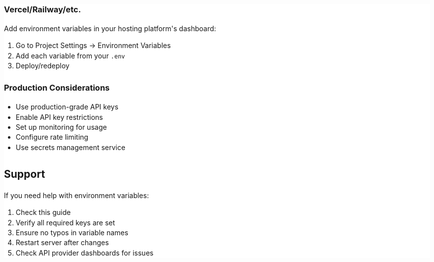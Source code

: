 ### Vercel/Railway/etc.

Add environment variables in your hosting platform's dashboard:

1. Go to Project Settings → Environment Variables
2. Add each variable from your `.env`
3. Deploy/redeploy

### Production Considerations

- Use production-grade API keys
- Enable API key restrictions
- Set up monitoring for usage
- Configure rate limiting
- Use secrets management service

## Support

If you need help with environment variables:
1. Check this guide
2. Verify all required keys are set
3. Ensure no typos in variable names
4. Restart server after changes
5. Check API provider dashboards for issues

